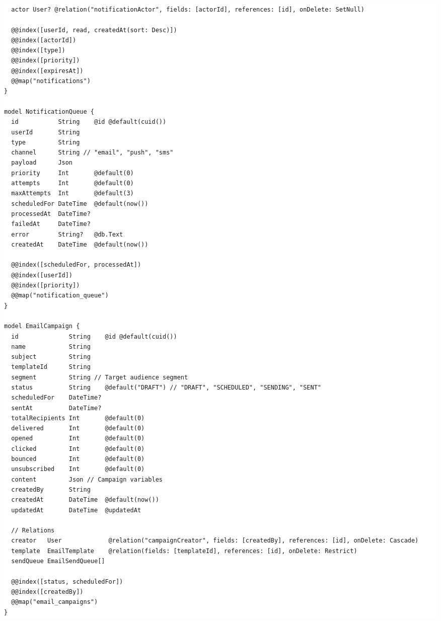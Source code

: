 ```prisma
  actor User? @relation("notificationActor", fields: [actorId], references: [id], onDelete: SetNull)

  @@index([userId, read, createdAt(sort: Desc)])
  @@index([actorId])
  @@index([type])
  @@index([priority])
  @@index([expiresAt])
  @@map("notifications")
}

model NotificationQueue {
  id           String    @id @default(cuid())
  userId       String
  type         String
  channel      String // "email", "push", "sms"
  payload      Json
  priority     Int       @default(0)
  attempts     Int       @default(0)
  maxAttempts  Int       @default(3)
  scheduledFor DateTime  @default(now())
  processedAt  DateTime?
  failedAt     DateTime?
  error        String?   @db.Text
  createdAt    DateTime  @default(now())

  @@index([scheduledFor, processedAt])
  @@index([userId])
  @@index([priority])
  @@map("notification_queue")
}

model EmailCampaign {
  id              String    @id @default(cuid())
  name            String
  subject         String
  templateId      String
  segment         String // Target audience segment
  status          String    @default("DRAFT") // "DRAFT", "SCHEDULED", "SENDING", "SENT"
  scheduledFor    DateTime?
  sentAt          DateTime?
  totalRecipients Int       @default(0)
  delivered       Int       @default(0)
  opened          Int       @default(0)
  clicked         Int       @default(0)
  bounced         Int       @default(0)
  unsubscribed    Int       @default(0)
  content         Json // Campaign variables
  createdBy       String
  createdAt       DateTime  @default(now())
  updatedAt       DateTime  @updatedAt

  // Relations
  creator   User             @relation("campaignCreator", fields: [createdBy], references: [id], onDelete: Cascade)
  template  EmailTemplate    @relation(fields: [templateId], references: [id], onDelete: Restrict)
  sendQueue EmailSendQueue[]

  @@index([status, scheduledFor])
  @@index([createdBy])
  @@map("email_campaigns")
}

```